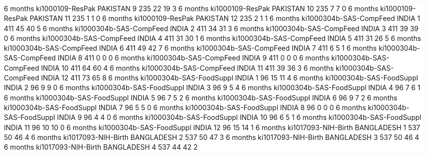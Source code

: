 6 months    ki1000109-ResPak           PAKISTAN                       9       235     22     19      3
6 months    ki1000109-ResPak           PAKISTAN                       10      235      7      7      0
6 months    ki1000109-ResPak           PAKISTAN                       11      235      1      1      0
6 months    ki1000109-ResPak           PAKISTAN                       12      235      2      1      1
6 months    ki1000304b-SAS-CompFeed    INDIA                          1       411     45     40      5
6 months    ki1000304b-SAS-CompFeed    INDIA                          2       411     34     31      3
6 months    ki1000304b-SAS-CompFeed    INDIA                          3       411     39     39      0
6 months    ki1000304b-SAS-CompFeed    INDIA                          4       411     31     30      1
6 months    ki1000304b-SAS-CompFeed    INDIA                          5       411     31     26      5
6 months    ki1000304b-SAS-CompFeed    INDIA                          6       411     49     42      7
6 months    ki1000304b-SAS-CompFeed    INDIA                          7       411      6      5      1
6 months    ki1000304b-SAS-CompFeed    INDIA                          8       411      0      0      0
6 months    ki1000304b-SAS-CompFeed    INDIA                          9       411      0      0      0
6 months    ki1000304b-SAS-CompFeed    INDIA                          10      411     64     60      4
6 months    ki1000304b-SAS-CompFeed    INDIA                          11      411     39     36      3
6 months    ki1000304b-SAS-CompFeed    INDIA                          12      411     73     65      8
6 months    ki1000304b-SAS-FoodSuppl   INDIA                          1        96     15     11      4
6 months    ki1000304b-SAS-FoodSuppl   INDIA                          2        96      9      9      0
6 months    ki1000304b-SAS-FoodSuppl   INDIA                          3        96      9      5      4
6 months    ki1000304b-SAS-FoodSuppl   INDIA                          4        96      7      6      1
6 months    ki1000304b-SAS-FoodSuppl   INDIA                          5        96      7      5      2
6 months    ki1000304b-SAS-FoodSuppl   INDIA                          6        96      9      7      2
6 months    ki1000304b-SAS-FoodSuppl   INDIA                          7        96      5      5      0
6 months    ki1000304b-SAS-FoodSuppl   INDIA                          8        96      0      0      0
6 months    ki1000304b-SAS-FoodSuppl   INDIA                          9        96      4      4      0
6 months    ki1000304b-SAS-FoodSuppl   INDIA                          10       96      6      5      1
6 months    ki1000304b-SAS-FoodSuppl   INDIA                          11       96     10     10      0
6 months    ki1000304b-SAS-FoodSuppl   INDIA                          12       96     15     14      1
6 months    ki1017093-NIH-Birth        BANGLADESH                     1       537     50     46      4
6 months    ki1017093-NIH-Birth        BANGLADESH                     2       537     50     47      3
6 months    ki1017093-NIH-Birth        BANGLADESH                     3       537     50     46      4
6 months    ki1017093-NIH-Birth        BANGLADESH                     4       537     44     42      2